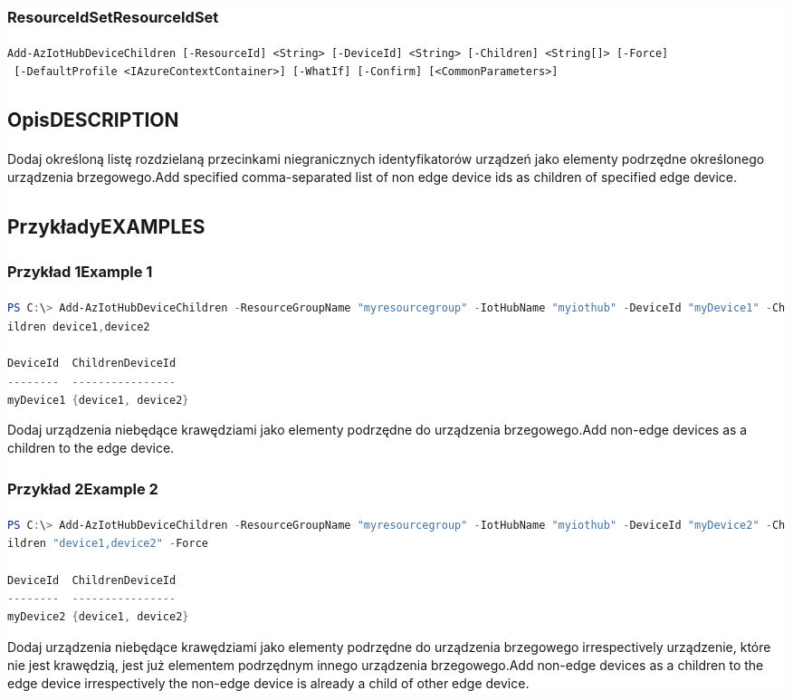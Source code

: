 ### <span data-ttu-id="228f0-107">ResourceIdSet</span><span class="sxs-lookup"><span data-stu-id="228f0-107">ResourceIdSet</span></span>
```
Add-AzIotHubDeviceChildren [-ResourceId] <String> [-DeviceId] <String> [-Children] <String[]> [-Force]
 [-DefaultProfile <IAzureContextContainer>] [-WhatIf] [-Confirm] [<CommonParameters>]
```

## <span data-ttu-id="228f0-108">Opis</span><span class="sxs-lookup"><span data-stu-id="228f0-108">DESCRIPTION</span></span>
<span data-ttu-id="228f0-109">Dodaj określoną listę rozdzielaną przecinkami niegranicznych identyfikatorów urządzeń jako elementy podrzędne określonego urządzenia brzegowego.</span><span class="sxs-lookup"><span data-stu-id="228f0-109">Add specified comma-separated list of non edge device ids as children of specified edge device.</span></span>

## <span data-ttu-id="228f0-110">Przykłady</span><span class="sxs-lookup"><span data-stu-id="228f0-110">EXAMPLES</span></span>

### <span data-ttu-id="228f0-111">Przykład 1</span><span class="sxs-lookup"><span data-stu-id="228f0-111">Example 1</span></span>
```powershell
PS C:\> Add-AzIotHubDeviceChildren -ResourceGroupName "myresourcegroup" -IotHubName "myiothub" -DeviceId "myDevice1" -Children device1,device2

DeviceId  ChildrenDeviceId
--------  ----------------
myDevice1 {device1, device2}
```

<span data-ttu-id="228f0-112">Dodaj urządzenia niebędące krawędziami jako elementy podrzędne do urządzenia brzegowego.</span><span class="sxs-lookup"><span data-stu-id="228f0-112">Add non-edge devices as a children to the edge device.</span></span>

### <span data-ttu-id="228f0-113">Przykład 2</span><span class="sxs-lookup"><span data-stu-id="228f0-113">Example 2</span></span>
```powershell
PS C:\> Add-AzIotHubDeviceChildren -ResourceGroupName "myresourcegroup" -IotHubName "myiothub" -DeviceId "myDevice2" -Children "device1,device2" -Force

DeviceId  ChildrenDeviceId
--------  ----------------
myDevice2 {device1, device2}
```

<span data-ttu-id="228f0-114">Dodaj urządzenia niebędące krawędziami jako elementy podrzędne do urządzenia brzegowego irrespectively urządzenie, które nie jest krawędzią, jest już elementem podrzędnym innego urządzenia brzegowego.</span><span class="sxs-lookup"><span data-stu-id="228f0-114">Add non-edge devices as a children to the edge device irrespectively the non-edge device is already a child of other edge device.</span></span>

